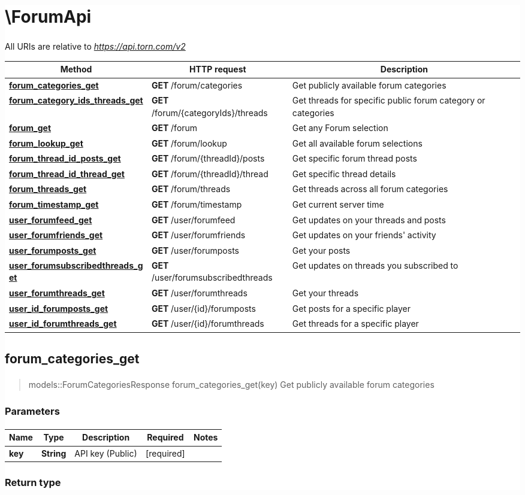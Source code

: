 # \ForumApi

All URIs are relative to *https://api.torn.com/v2*

Method | HTTP request | Description
------------- | ------------- | -------------
[**forum_categories_get**](ForumApi.md#forum_categories_get) | **GET** /forum/categories | Get publicly available forum categories
[**forum_category_ids_threads_get**](ForumApi.md#forum_category_ids_threads_get) | **GET** /forum/{categoryIds}/threads | Get threads for specific public forum category or categories
[**forum_get**](ForumApi.md#forum_get) | **GET** /forum | Get any Forum selection
[**forum_lookup_get**](ForumApi.md#forum_lookup_get) | **GET** /forum/lookup | Get all available forum selections
[**forum_thread_id_posts_get**](ForumApi.md#forum_thread_id_posts_get) | **GET** /forum/{threadId}/posts | Get specific forum thread posts
[**forum_thread_id_thread_get**](ForumApi.md#forum_thread_id_thread_get) | **GET** /forum/{threadId}/thread | Get specific thread details
[**forum_threads_get**](ForumApi.md#forum_threads_get) | **GET** /forum/threads | Get threads across all forum categories
[**forum_timestamp_get**](ForumApi.md#forum_timestamp_get) | **GET** /forum/timestamp | Get current server time
[**user_forumfeed_get**](ForumApi.md#user_forumfeed_get) | **GET** /user/forumfeed | Get updates on your threads and posts
[**user_forumfriends_get**](ForumApi.md#user_forumfriends_get) | **GET** /user/forumfriends | Get updates on your friends' activity
[**user_forumposts_get**](ForumApi.md#user_forumposts_get) | **GET** /user/forumposts | Get your posts
[**user_forumsubscribedthreads_get**](ForumApi.md#user_forumsubscribedthreads_get) | **GET** /user/forumsubscribedthreads | Get updates on threads you subscribed to
[**user_forumthreads_get**](ForumApi.md#user_forumthreads_get) | **GET** /user/forumthreads | Get your threads
[**user_id_forumposts_get**](ForumApi.md#user_id_forumposts_get) | **GET** /user/{id}/forumposts | Get posts for a specific player
[**user_id_forumthreads_get**](ForumApi.md#user_id_forumthreads_get) | **GET** /user/{id}/forumthreads | Get threads for a specific player



## forum_categories_get

> models::ForumCategoriesResponse forum_categories_get(key)
Get publicly available forum categories

### Parameters


Name | Type | Description  | Required | Notes
------------- | ------------- | ------------- | ------------- | -------------
**key** | **String** | API key (Public) | [required] |

### Return type
